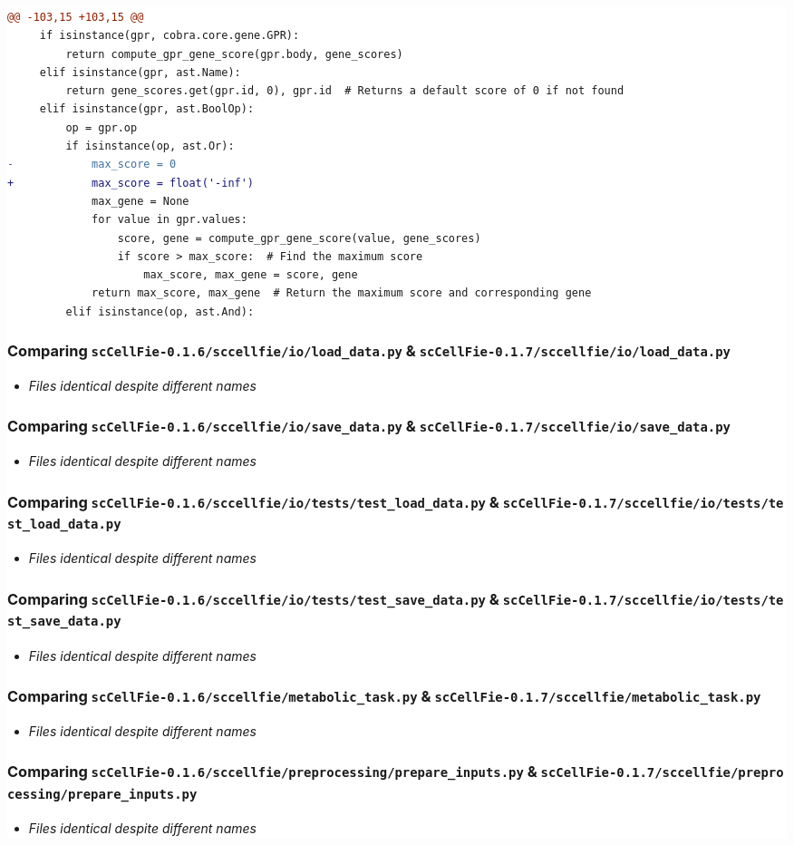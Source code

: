 ```diff
@@ -103,15 +103,15 @@
     if isinstance(gpr, cobra.core.gene.GPR):
         return compute_gpr_gene_score(gpr.body, gene_scores)
     elif isinstance(gpr, ast.Name):
         return gene_scores.get(gpr.id, 0), gpr.id  # Returns a default score of 0 if not found
     elif isinstance(gpr, ast.BoolOp):
         op = gpr.op
         if isinstance(op, ast.Or):
-            max_score = 0
+            max_score = float('-inf')
             max_gene = None
             for value in gpr.values:
                 score, gene = compute_gpr_gene_score(value, gene_scores)
                 if score > max_score:  # Find the maximum score
                     max_score, max_gene = score, gene
             return max_score, max_gene  # Return the maximum score and corresponding gene
         elif isinstance(op, ast.And):
```

### Comparing `scCellFie-0.1.6/sccellfie/io/load_data.py` & `scCellFie-0.1.7/sccellfie/io/load_data.py`

 * *Files identical despite different names*

### Comparing `scCellFie-0.1.6/sccellfie/io/save_data.py` & `scCellFie-0.1.7/sccellfie/io/save_data.py`

 * *Files identical despite different names*

### Comparing `scCellFie-0.1.6/sccellfie/io/tests/test_load_data.py` & `scCellFie-0.1.7/sccellfie/io/tests/test_load_data.py`

 * *Files identical despite different names*

### Comparing `scCellFie-0.1.6/sccellfie/io/tests/test_save_data.py` & `scCellFie-0.1.7/sccellfie/io/tests/test_save_data.py`

 * *Files identical despite different names*

### Comparing `scCellFie-0.1.6/sccellfie/metabolic_task.py` & `scCellFie-0.1.7/sccellfie/metabolic_task.py`

 * *Files identical despite different names*

### Comparing `scCellFie-0.1.6/sccellfie/preprocessing/prepare_inputs.py` & `scCellFie-0.1.7/sccellfie/preprocessing/prepare_inputs.py`

 * *Files identical despite different names*
